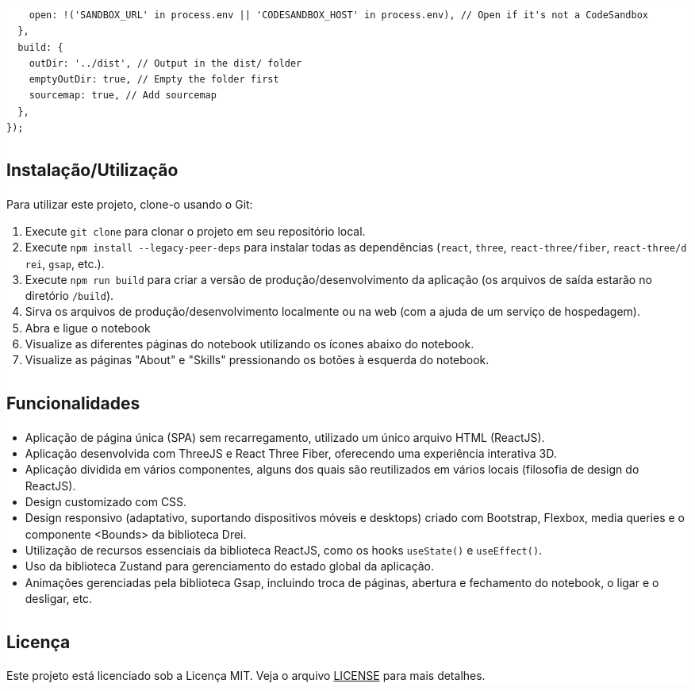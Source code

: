 ```
    open: !('SANDBOX_URL' in process.env || 'CODESANDBOX_HOST' in process.env), // Open if it's not a CodeSandbox
  },
  build: {
    outDir: '../dist', // Output in the dist/ folder
    emptyOutDir: true, // Empty the folder first
    sourcemap: true, // Add sourcemap
  },
});

```



## Instalação/Utilização

Para utilizar este projeto, clone-o usando o Git:

1. Execute `git clone` para clonar o projeto em seu repositório local.
2. Execute `npm install --legacy-peer-deps` para instalar todas as dependências (`react`, `three`, `react-three/fiber`, `react-three/drei`, `gsap`, etc.).
3. Execute `npm run build` para criar a versão de produção/desenvolvimento da aplicação (os arquivos de saída estarão no diretório `/build`).
4. Sirva os arquivos de produção/desenvolvimento localmente ou na web (com a ajuda de um serviço de hospedagem).
5. Abra e ligue o notebook
6. Visualize as diferentes páginas do notebook utilizando os ícones abaixo do notebook.
7. Visualize as páginas "About" e "Skills" pressionando os botões à esquerda do notebook.



## Funcionalidades

- Aplicação de página única (SPA) sem recarregamento, utilizado um único arquivo HTML (ReactJS).
- Aplicação desenvolvida com ThreeJS e React Three Fiber, oferecendo uma experiência interativa 3D.
- Aplicação dividida em vários componentes, alguns dos quais são reutilizados em vários locais (filosofia de design do ReactJS).
- Design customizado com CSS.
- Design responsivo (adaptativo, suportando dispositivos móveis e desktops) criado com Bootstrap, Flexbox, media queries e o componente &lt;Bounds&gt; da biblioteca Drei.
- Utilização de recursos essenciais da biblioteca ReactJS, como os hooks `useState()` e `useEffect()`.
- Uso da biblioteca Zustand para gerenciamento do estado global da aplicação.
- Animações gerenciadas pela biblioteca Gsap, incluindo troca de páginas, abertura e fechamento do notebook, o ligar e o desligar, etc.

## Licença

Este projeto está licenciado sob a Licença MIT. Veja o arquivo [LICENSE](LICENSE) para mais detalhes.







